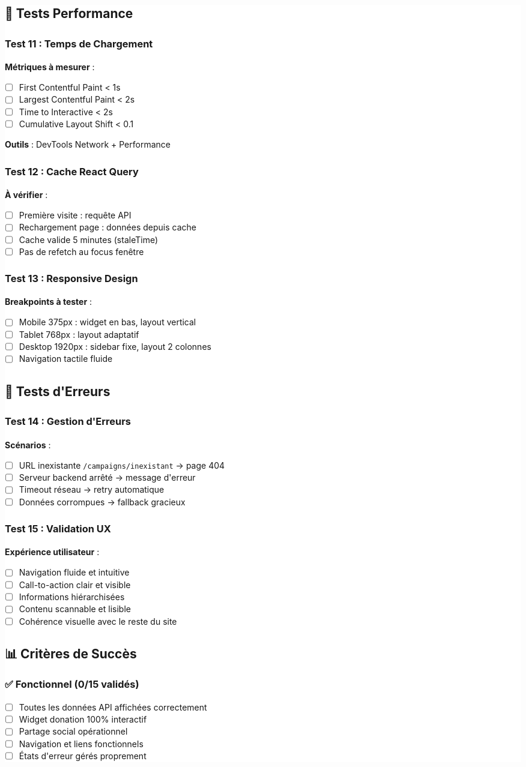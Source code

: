 ## 🚀 Tests Performance

### Test 11 : Temps de Chargement
**Métriques à mesurer** :
- [ ] First Contentful Paint < 1s
- [ ] Largest Contentful Paint < 2s
- [ ] Time to Interactive < 2s
- [ ] Cumulative Layout Shift < 0.1

**Outils** : DevTools Network + Performance

### Test 12 : Cache React Query
**À vérifier** :
- [ ] Première visite : requête API
- [ ] Rechargement page : données depuis cache
- [ ] Cache valide 5 minutes (staleTime)
- [ ] Pas de refetch au focus fenêtre

### Test 13 : Responsive Design
**Breakpoints à tester** :
- [ ] Mobile 375px : widget en bas, layout vertical
- [ ] Tablet 768px : layout adaptatif
- [ ] Desktop 1920px : sidebar fixe, layout 2 colonnes
- [ ] Navigation tactile fluide

## 🐛 Tests d'Erreurs

### Test 14 : Gestion d'Erreurs
**Scénarios** :
- [ ] URL inexistante `/campaigns/inexistant` → page 404
- [ ] Serveur backend arrêté → message d'erreur
- [ ] Timeout réseau → retry automatique
- [ ] Données corrompues → fallback gracieux

### Test 15 : Validation UX
**Expérience utilisateur** :
- [ ] Navigation fluide et intuitive
- [ ] Call-to-action clair et visible
- [ ] Informations hiérarchisées
- [ ] Contenu scannable et lisible
- [ ] Cohérence visuelle avec le reste du site

## 📊 Critères de Succès

### ✅ Fonctionnel (0/15 validés)
- [ ] Toutes les données API affichées correctement
- [ ] Widget donation 100% interactif
- [ ] Partage social opérationnel
- [ ] Navigation et liens fonctionnels
- [ ] États d'erreur gérés proprement
